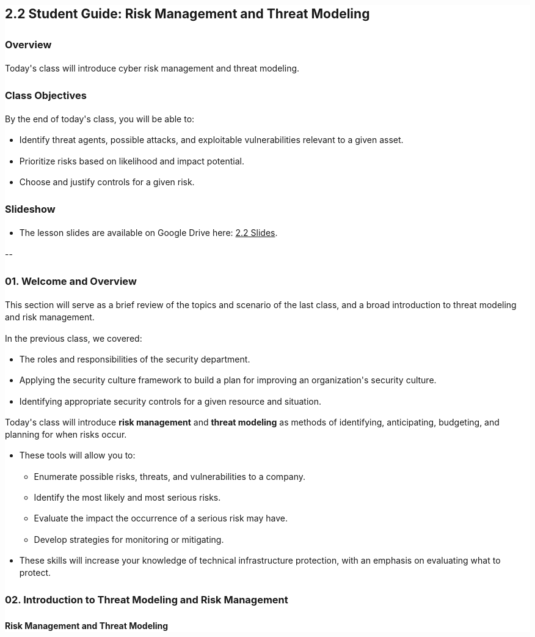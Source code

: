 ## 2.2 Student Guide: Risk Management and Threat Modeling

### Overview

Today's class will introduce cyber risk management and threat modeling.

### Class Objectives

By the end of today's class, you will be able to:

- Identify threat agents, possible attacks, and exploitable vulnerabilities relevant to a given asset.

- Prioritize risks based on likelihood and impact potential.

- Choose and justify controls for a given risk.


### Slideshow

- The lesson slides are available on Google Drive here: [2.2 Slides](https://docs.google.com/presentation/d/1sEsG0BEQ40gj2pDyEaiKnOTM--4dxKeUIsVLMYo_QJQ/edit#slide=id.g23a4a1ce5f4_0_0).


--

### 01. Welcome and Overview 

This section will serve as a brief review of the topics and scenario of the last class, and a broad introduction to threat modeling and risk management. 

In the previous class, we covered:

  - The roles and responsibilities of the security department.

  - Applying the security culture framework to build a plan for improving an organization's security culture.

  - Identifying appropriate security controls for a given resource and situation.

Today's class will introduce **risk management** and **threat modeling** as methods of identifying, anticipating, budgeting, and planning for when risks occur.

- These tools will allow you to:

  - Enumerate possible risks, threats, and vulnerabilities to a company. 

  - Identify the most likely and most serious risks.

  - Evaluate the impact the occurrence of a serious risk may have.

  - Develop strategies for monitoring or mitigating. 

- These skills will increase your knowledge of technical infrastructure protection, with an emphasis on evaluating what to protect.

### 02. Introduction to Threat Modeling and Risk Management 

#### Risk Management and Threat Modeling

